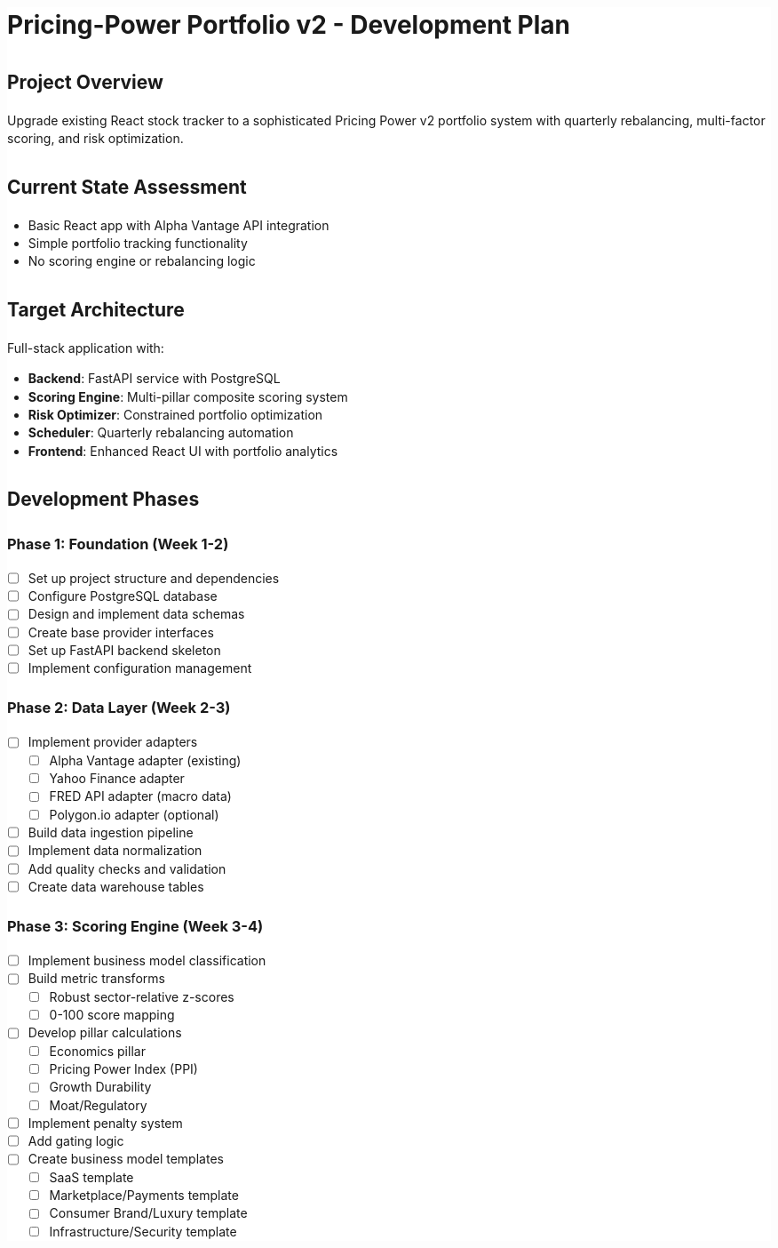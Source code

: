 # Pricing-Power Portfolio v2 - Development Plan

## Project Overview
Upgrade existing React stock tracker to a sophisticated Pricing Power v2 portfolio system with quarterly rebalancing, multi-factor scoring, and risk optimization.

## Current State Assessment
- Basic React app with Alpha Vantage API integration
- Simple portfolio tracking functionality
- No scoring engine or rebalancing logic

## Target Architecture
Full-stack application with:
- **Backend**: FastAPI service with PostgreSQL
- **Scoring Engine**: Multi-pillar composite scoring system
- **Risk Optimizer**: Constrained portfolio optimization
- **Scheduler**: Quarterly rebalancing automation
- **Frontend**: Enhanced React UI with portfolio analytics

## Development Phases

### Phase 1: Foundation (Week 1-2)
- [ ] Set up project structure and dependencies
- [ ] Configure PostgreSQL database
- [ ] Design and implement data schemas
- [ ] Create base provider interfaces
- [ ] Set up FastAPI backend skeleton
- [ ] Implement configuration management

### Phase 2: Data Layer (Week 2-3)
- [ ] Implement provider adapters
  - [ ] Alpha Vantage adapter (existing)
  - [ ] Yahoo Finance adapter
  - [ ] FRED API adapter (macro data)
  - [ ] Polygon.io adapter (optional)
- [ ] Build data ingestion pipeline
- [ ] Implement data normalization
- [ ] Add quality checks and validation
- [ ] Create data warehouse tables

### Phase 3: Scoring Engine (Week 3-4)
- [ ] Implement business model classification
- [ ] Build metric transforms
  - [ ] Robust sector-relative z-scores
  - [ ] 0-100 score mapping
- [ ] Develop pillar calculations
  - [ ] Economics pillar
  - [ ] Pricing Power Index (PPI)
  - [ ] Growth Durability
  - [ ] Moat/Regulatory
- [ ] Implement penalty system
- [ ] Add gating logic
- [ ] Create business model templates
  - [ ] SaaS template
  - [ ] Marketplace/Payments template
  - [ ] Consumer Brand/Luxury template
  - [ ] Infrastructure/Security template
